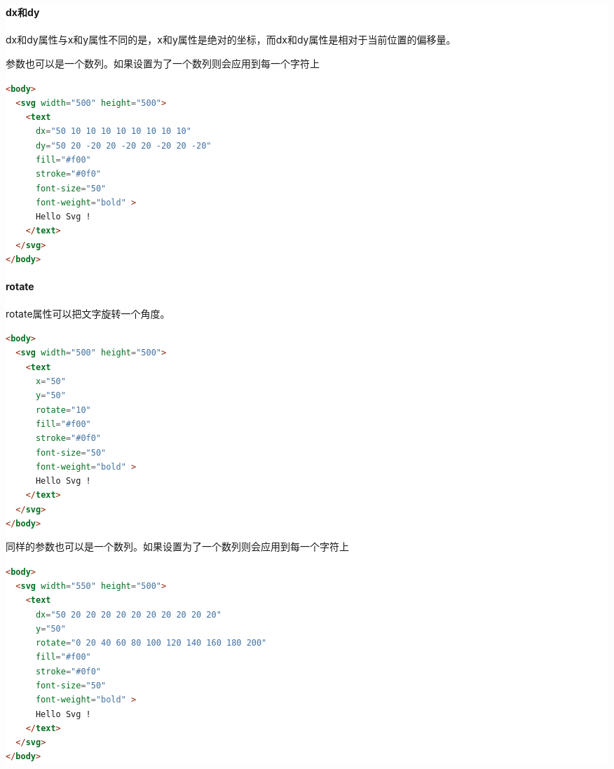 #### dx和dy
dx和dy属性与x和y属性不同的是，x和y属性是绝对的坐标，而dx和dy属性是相对于当前位置的偏移量。

参数也可以是一个数列。如果设置为了一个数列则会应用到每一个字符上
```html
<body>
  <svg width="500" height="500">
    <text 
      dx="50 10 10 10 10 10 10 10 10" 
      dy="50 20 -20 20 -20 20 -20 20 -20" 
      fill="#f00" 
      stroke="#0f0" 
      font-size="50"
      font-weight="bold" >
      Hello Svg !
    </text>
  </svg>
</body>
```

#### rotate
rotate属性可以把文字旋转一个角度。
```html
<body>
  <svg width="500" height="500">
    <text 
      x="50" 
      y="50" 
      rotate="10"
      fill="#f00" 
      stroke="#0f0" 
      font-size="50"
      font-weight="bold" >
      Hello Svg !
    </text>
  </svg>
</body>
```
同样的参数也可以是一个数列。如果设置为了一个数列则会应用到每一个字符上
```html
<body>
  <svg width="550" height="500">
    <text 
      dx="50 20 20 20 20 20 20 20 20 20 20" 
      y="50" 
      rotate="0 20 40 60 80 100 120 140 160 180 200"
      fill="#f00" 
      stroke="#0f0" 
      font-size="50"
      font-weight="bold" >
      Hello Svg !
    </text>
  </svg>
</body>
```

